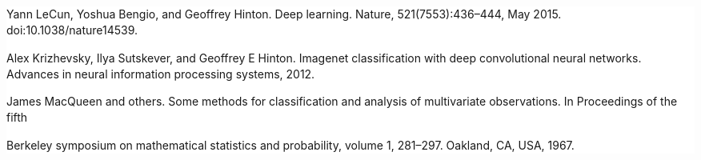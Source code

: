 Yann LeCun, Yoshua Bengio, and Geoffrey Hinton. Deep learning. Nature, 521(7553):436–444, May 2015. doi:10.1038/nature14539.

Alex Krizhevsky, Ilya Sutskever, and Geoffrey E Hinton. Imagenet classification with deep convolutional neural networks. Advances in neural information processing systems, 2012.

James MacQueen and others. Some methods for classification and analysis of multivariate observations. In Proceedings of the fifth 

Berkeley symposium on mathematical statistics and probability, volume 1, 281–297. Oakland, CA, USA, 1967.






